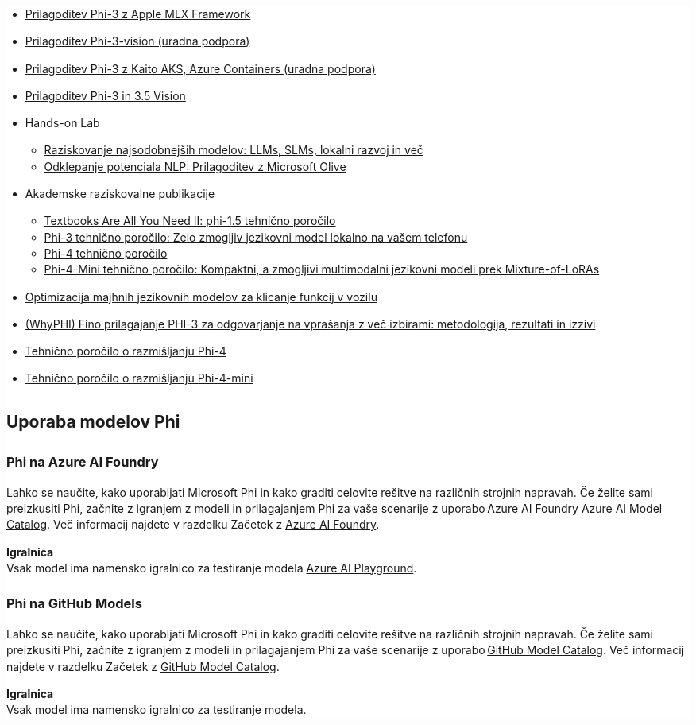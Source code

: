   - [Prilagoditev Phi-3 z Apple MLX Framework](./md/03.FineTuning/FineTuning_MLX.md)
  - [Prilagoditev Phi-3-vision (uradna podpora)](./md/03.FineTuning/FineTuning_Vision.md)
  - [Prilagoditev Phi-3 z Kaito AKS, Azure Containers (uradna podpora)](./md/03.FineTuning/FineTuning_Kaito.md)
  - [Prilagoditev Phi-3 in 3.5 Vision](https://github.com/2U1/Phi3-Vision-Finetune)

- Hands-on Lab
  - [Raziskovanje najsodobnejših modelov: LLMs, SLMs, lokalni razvoj in več](https://github.com/microsoft/aitour-exploring-cutting-edge-models)
  - [Odklepanje potenciala NLP: Prilagoditev z Microsoft Olive](https://github.com/azure/Ignite_FineTuning_workshop)

- Akademske raziskovalne publikacije
  - [Textbooks Are All You Need II: phi-1.5 tehnično poročilo](https://arxiv.org/abs/2309.05463)
  - [Phi-3 tehnično poročilo: Zelo zmogljiv jezikovni model lokalno na vašem telefonu](https://arxiv.org/abs/2404.14219)
  - [Phi-4 tehnično poročilo](https://arxiv.org/abs/2412.08905)
  - [Phi-4-Mini tehnično poročilo: Kompaktni, a zmogljivi multimodalni jezikovni modeli prek Mixture-of-LoRAs](https://arxiv.org/abs/2503.01743)
- [Optimizacija majhnih jezikovnih modelov za klicanje funkcij v vozilu](https://arxiv.org/abs/2501.02342)  
- [(WhyPHI) Fino prilagajanje PHI-3 za odgovarjanje na vprašanja z več izbirami: metodologija, rezultati in izzivi](https://arxiv.org/abs/2501.01588)  
- [Tehnično poročilo o razmišljanju Phi-4](https://www.microsoft.com/en-us/research/wp-content/uploads/2025/04/phi_4_reasoning.pdf)  
- [Tehnično poročilo o razmišljanju Phi-4-mini](https://huggingface.co/microsoft/Phi-4-mini-reasoning/blob/main/Phi-4-Mini-Reasoning.pdf)  

## Uporaba modelov Phi  

### Phi na Azure AI Foundry  

Lahko se naučite, kako uporabljati Microsoft Phi in kako graditi celovite rešitve na različnih strojnih napravah. Če želite sami preizkusiti Phi, začnite z igranjem z modeli in prilagajanjem Phi za vaše scenarije z uporabo [Azure AI Foundry Azure AI Model Catalog](https://aka.ms/phi3-azure-ai). Več informacij najdete v razdelku Začetek z [Azure AI Foundry](/md/02.QuickStart/AzureAIFoundry_QuickStart.md).  

**Igralnica**  
Vsak model ima namensko igralnico za testiranje modela [Azure AI Playground](https://aka.ms/try-phi3).  

### Phi na GitHub Models  

Lahko se naučite, kako uporabljati Microsoft Phi in kako graditi celovite rešitve na različnih strojnih napravah. Če želite sami preizkusiti Phi, začnite z igranjem z modeli in prilagajanjem Phi za vaše scenarije z uporabo [GitHub Model Catalog](https://github.com/marketplace/models?WT.mc_id=aiml-137032-kinfeylo). Več informacij najdete v razdelku Začetek z [GitHub Model Catalog](/md/02.QuickStart/GitHubModel_QuickStart.md).  

**Igralnica**  
Vsak model ima namensko [igralnico za testiranje modela](/md/02.QuickStart/GitHubModel_QuickStart.md).  
